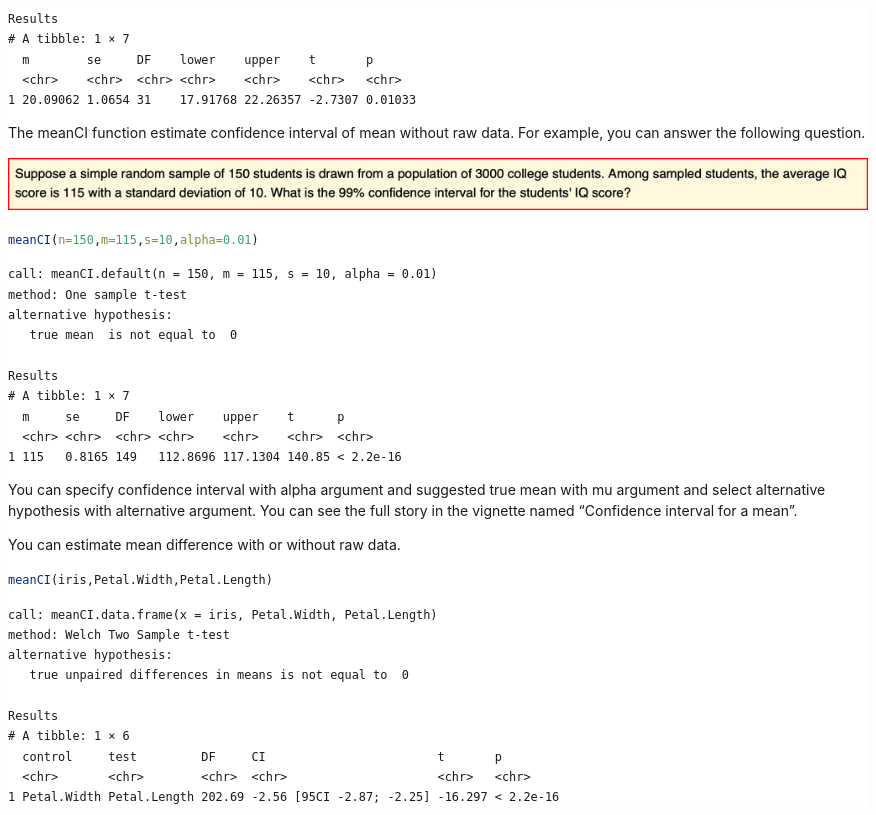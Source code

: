     Results
    # A tibble: 1 × 7
      m        se     DF    lower    upper    t       p      
      <chr>    <chr>  <chr> <chr>    <chr>    <chr>   <chr>  
    1 20.09062 1.0654 31    17.91768 22.26357 -2.7307 0.01033

The meanCI function estimate confidence interval of mean without raw
data. For example, you can answer the following question.

![](man/figures/unnamed-chunk-5-1.png)

``` r
meanCI(n=150,m=115,s=10,alpha=0.01)
```


    call: meanCI.default(n = 150, m = 115, s = 10, alpha = 0.01) 
    method: One sample t-test 
    alternative hypothesis:
       true mean  is not equal to  0 

    Results
    # A tibble: 1 × 7
      m     se     DF    lower    upper    t      p        
      <chr> <chr>  <chr> <chr>    <chr>    <chr>  <chr>    
    1 115   0.8165 149   112.8696 117.1304 140.85 < 2.2e-16

You can specify confidence interval with alpha argument and suggested
true mean with mu argument and select alternative hypothesis with
alternative argument. You can see the full story in the vignette named
“Confidence interval for a mean”.

You can estimate mean difference with or without raw data.

``` r
meanCI(iris,Petal.Width,Petal.Length)
```


    call: meanCI.data.frame(x = iris, Petal.Width, Petal.Length) 
    method: Welch Two Sample t-test 
    alternative hypothesis:
       true unpaired differences in means is not equal to  0 

    Results
    # A tibble: 1 × 6
      control     test         DF     CI                        t       p        
      <chr>       <chr>        <chr>  <chr>                     <chr>   <chr>    
    1 Petal.Width Petal.Length 202.69 -2.56 [95CI -2.87; -2.25] -16.297 < 2.2e-16

